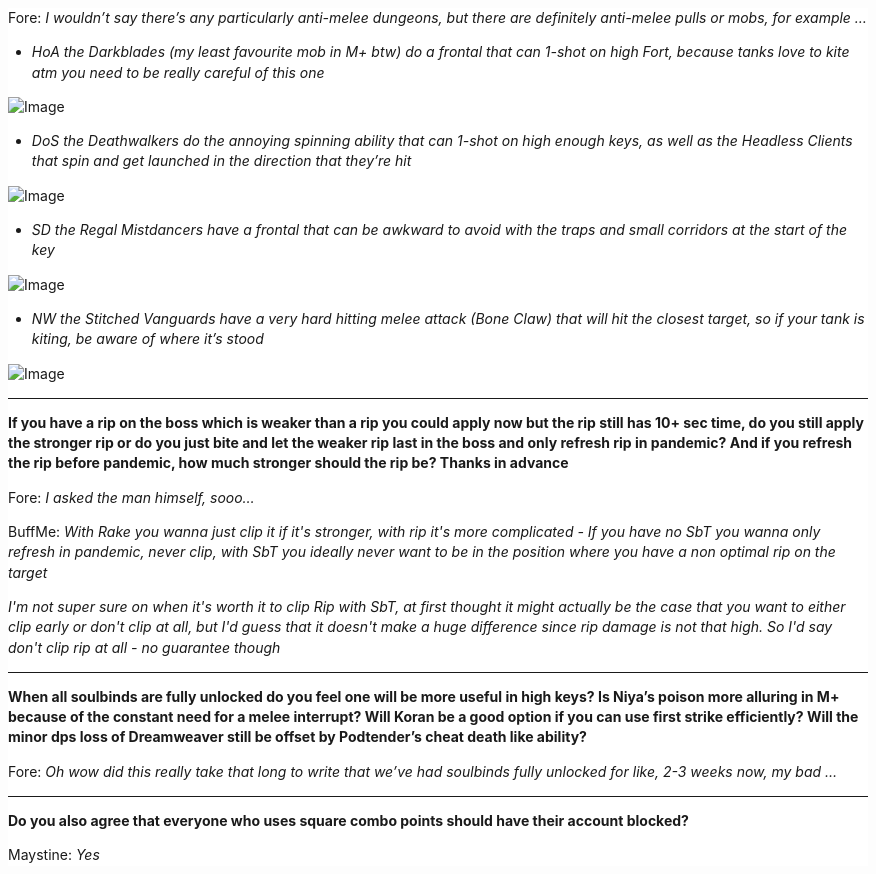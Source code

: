 Fore: *I wouldn’t say there’s any particularly anti-melee dungeons, but there are definitely anti-melee pulls or mobs, for example …*

- *HoA the Darkblades (my least favourite mob in M+ btw) do a frontal that can 1-shot on high Fort, because tanks love to kite atm you need to be really careful of this one*

![Image](https://cdn.discordapp.com/attachments/337894455589994517/813855274754113576/unknown.png) 

- *DoS the Deathwalkers do the annoying spinning ability that can 1-shot on high enough keys, as well as the Headless Clients that spin and get launched in the direction that they’re hit*

![Image](https://media.discordapp.net/attachments/337894455589994517/813863384961253426/unknown.png) 

- *SD the Regal Mistdancers have a frontal that can be awkward to avoid with the traps and small corridors at the start of the key*

![Image](https://media.discordapp.net/attachments/337894455589994517/813855581072916550/unknown.png) 

- *NW the Stitched Vanguards have a very hard hitting melee attack (Bone Claw) that will hit the closest target, so if your tank is kiting, be aware of where it’s stood*

![Image](https://media.discordapp.net/attachments/337894455589994517/813855058801328205/unknown.png) 

---

**If you have a rip on the boss which is weaker than a rip you could apply now but the rip still has 10+ sec time, do you still apply the stronger rip or do you just bite and let the weaker rip last in the boss and only refresh rip in pandemic? And if you refresh the rip before pandemic, how much stronger should the rip be? Thanks in advance**  

Fore: *I asked the man himself, sooo…*  

BuffMe: *With Rake you wanna just clip it if it's stronger, with rip it's more complicated - If you have no SbT you wanna only refresh in pandemic, never clip, with SbT you ideally never want to be in the position where you have a non optimal rip on the target*

*I'm not super sure on when it's worth it to clip Rip with SbT, at first thought it might actually be the case that you want to either clip early or don't clip at all, but I'd guess that it doesn't make a huge difference since rip damage is not that high. So I'd say don't clip rip at all - no guarantee though*

---

**When all soulbinds are fully unlocked do you feel one will be more useful in high keys? Is Niya’s poison more alluring in M+ because of the constant need for a melee interrupt? Will Koran be a good option if you can use first strike efficiently? Will the minor dps loss of Dreamweaver still be offset by Podtender’s cheat death like ability?**  

Fore: *Oh wow did this really take that long to write that we’ve had soulbinds fully unlocked for like, 2-3 weeks now, my bad …*

---

**Do you also agree that everyone who uses square combo points should have their account blocked?**  

Maystine: *Yes*
